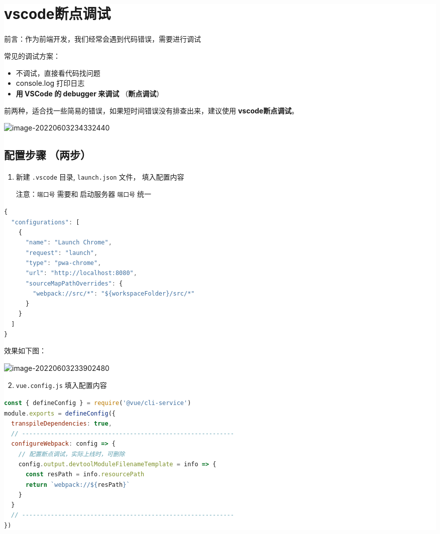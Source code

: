 # vscode断点调试

前言：作为前端开发，我们经常会遇到代码错误，需要进行调试

常见的调试方案：

- 不调试，直接看代码找问题
- console.log 打印日志
- **用 VSCode 的 debugger 来调试** （**断点调试**）

前两种，适合找一些简易的错误，如果短时间错误没有排查出来，建议使用 **vscode断点调试**。

![image-20220603234332440](https://photo-album-1314189846.cos.ap-shanghai.myqcloud.com/202301040210090.png)





## 配置步骤 （两步）

1. 新建 `.vscode` 目录,  `launch.json` 文件， 填入配置内容

   注意：`端口号` 需要和 启动服务器 `端口号` 统一

```jsx
{
  "configurations": [
    {
      "name": "Launch Chrome",
      "request": "launch",
      "type": "pwa-chrome",
      "url": "http://localhost:8080",
      "sourceMapPathOverrides": {
        "webpack://src/*": "${workspaceFolder}/src/*"
      }
    }
  ]
}
```

效果如下图：

![image-20220603233902480](https://photo-album-1314189846.cos.ap-shanghai.myqcloud.com/202301040210646.png)



2. `vue.config.js` 填入配置内容

```jsx
const { defineConfig } = require('@vue/cli-service')
module.exports = defineConfig({
  transpileDependencies: true,
  // -----------------------------------------------------------
  configureWebpack: config => {
    // 配置断点调试，实际上线时，可删除
    config.output.devtoolModuleFilenameTemplate = info => {
      const resPath = info.resourcePath
      return `webpack://${resPath}`
    }
  }
  // -----------------------------------------------------------
})
```
